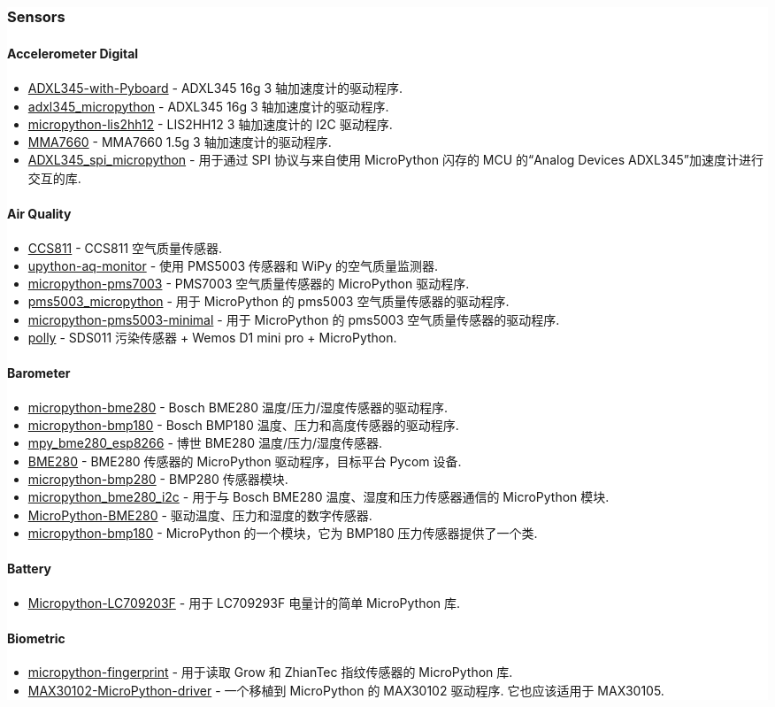 ### Sensors

#### Accelerometer Digital

* [ADXL345-with-Pyboard](https://github.com/AbhinayBandaru/ADXL345-with-Pyboard) - ADXL345 16g 3 轴加速度计的驱动程序.
* [adxl345_micropython](https://github.com/fanday/adxl345_micropython) - ADXL345 16g 3 轴加速度计的驱动程序.
* [micropython-lis2hh12](https://github.com/tuupola/micropython-lis2hh12) - LIS2HH12 3 轴加速度计的 I2C 驱动程序.
* [MMA7660](https://github.com/Bucknalla/MicroPython-3-Axis-Accelerometer/blob/master/MMA7660.py) - MMA7660 1.5g 3 轴加速度计的驱动程序.
* [ADXL345_spi_micropython](https://github.com/AlekseyFedorovich/ADXL345_spi_micropython) - 用于通过 SPI 协议与来自使用 MicroPython 闪存的 MCU 的“Analog Devices ADXL345”加速度计进行交互的库.

#### Air Quality

* [CCS811](https://github.com/Ledbelly2142/CCS811) - CCS811 空气质量传感器.
* [upython-aq-monitor](https://github.com/ayoy/upython-aq-monitor) - 使用 PMS5003 传感器和 WiPy 的空气质量监测器.
* [micropython-pms7003](https://github.com/pkucmus/micropython-pms7003) - PMS7003 空气质量传感器的 MicroPython 驱动程序.
* [pms5003_micropython](https://github.com/kevinkk525/pms5003_micropython) - 用于 MicroPython 的 pms5003 空气质量传感器的驱动程序.
* [micropython-pms5003-minimal](https://github.com/miketeachman/micropython-pms5003-minimal) - 用于 MicroPython 的 pms5003 空气质量传感器的驱动程序.
* [polly](https://github.com/g-sam/polly) - SDS011 污染传感器 + Wemos D1 mini pro + MicroPython.

#### Barometer

* [micropython-bme280](https://github.com/kevbu/micropython-bme280) - Bosch BME280 温度/压力/湿度传感器的驱动程序.
* [micropython-bmp180](https://github.com/micropython-IMU/micropython-bmp180) - Bosch BMP180 温度、压力和高度传感器的驱动程序.
* [mpy_bme280_esp8266](https://github.com/catdog2/mpy_bme280_esp8266) - 博世 BME280 温度/压力/湿度传感器.
* [BME280](https://github.com/robert-hh/BME280) - BME280 传感器的 MicroPython 驱动程序，目标平台 Pycom 设备.
* [micropython-bmp280](https://github.com/dafvid/micropython-bmp280) - BMP280 传感器模块.
* [micropython_bme280_i2c](https://github.com/triplepoint/micropython_bme280_i2c) - 用于与 Bosch BME280 温度、湿度和压力传感器通信的 MicroPython 模块.
* [MicroPython-BME280](https://github.com/neliogodoi/MicroPython-BME280) - 驱动温度、压力和湿度的数字传感器.
* [micropython-bmp180](https://gitlab.com/flowolf/micropython-bmp180) - MicroPython 的一个模块，它为 BMP180 压力传感器提供了一个类.

#### Battery

* [Micropython-LC709203F](https://github.com/scopelemanuele/Micropython-LC709203F) - 用于 LC709293F 电量计的简单 MicroPython 库.

#### Biometric

* [micropython-fingerprint](https://github.com/chrisb2/micropython-fingerprint) - 用于读取 Grow 和 ZhianTec 指纹传感器的 MicroPython 库.
* [MAX30102-MicroPython-driver](https://github.com/n-elia/MAX30102-MicroPython-driver)  - 一个移植到 MicroPython 的 MAX30102 驱动程序. 它也应该适用于 MAX30105.
